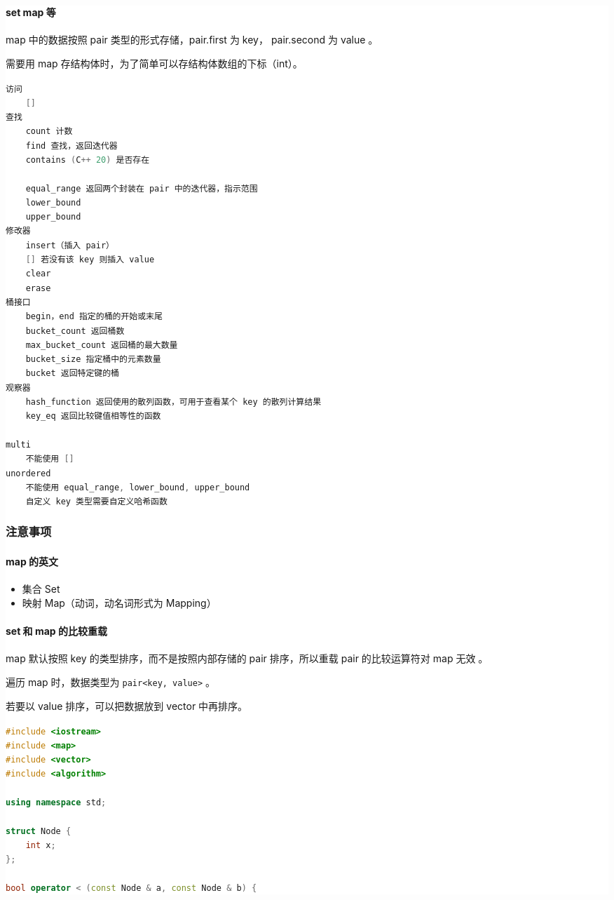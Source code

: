 #### set map 等

map 中的数据按照 pair 类型的形式存储，pair.first 为 key， pair.second 为 value 。

需要用 map 存结构体时，为了简单可以存结构体数组的下标（int）。

```c++
访问
    []
查找
    count 计数
    find 查找，返回迭代器
    contains (C++ 20) 是否存在

    equal_range 返回两个封装在 pair 中的迭代器，指示范围
    lower_bound
    upper_bound
修改器
    insert（插入 pair）
    [] 若没有该 key 则插入 value 
    clear
 	erase
桶接口
    begin，end 指定的桶的开始或末尾
    bucket_count 返回桶数
    max_bucket_count 返回桶的最大数量
    bucket_size 指定桶中的元素数量
    bucket 返回特定键的桶
观察器
    hash_function 返回使用的散列函数，可用于查看某个 key 的散列计算结果
    key_eq 返回比较键值相等性的函数
    
multi
    不能使用 []
unordered
    不能使用 equal_range, lower_bound, upper_bound
    自定义 key 类型需要自定义哈希函数
```

### 注意事项

#### map 的英文

- 集合 Set
- 映射 Map（动词，动名词形式为 Mapping）

#### set 和 map 的比较重载

map 默认按照 key 的类型排序，而不是按照内部存储的 pair 排序，所以重载 pair 的比较运算符对 map 无效 。

遍历 map 时，数据类型为 `pair<key, value>` 。

若要以 value 排序，可以把数据放到 vector 中再排序。

```c++
#include <iostream>
#include <map>
#include <vector>
#include <algorithm>

using namespace std;

struct Node {
    int x;
};

bool operator < (const Node & a, const Node & b) {
```